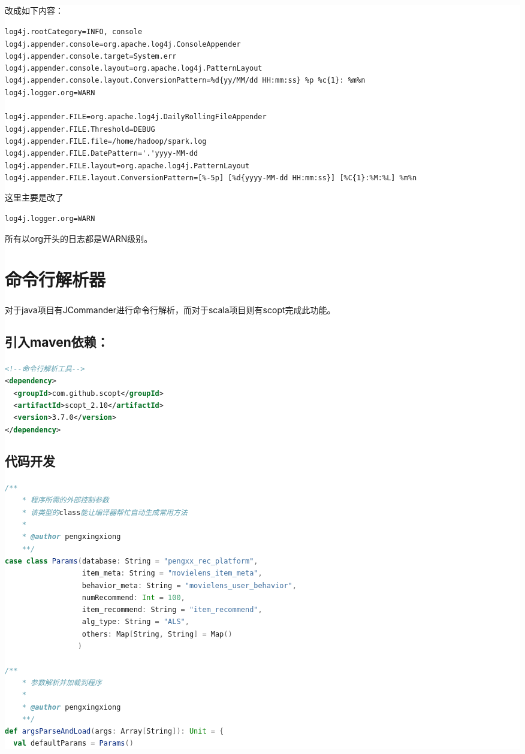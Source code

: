 改成如下内容：

```properties
log4j.rootCategory=INFO, console
log4j.appender.console=org.apache.log4j.ConsoleAppender
log4j.appender.console.target=System.err
log4j.appender.console.layout=org.apache.log4j.PatternLayout
log4j.appender.console.layout.ConversionPattern=%d{yy/MM/dd HH:mm:ss} %p %c{1}: %m%n
log4j.logger.org=WARN

log4j.appender.FILE=org.apache.log4j.DailyRollingFileAppender
log4j.appender.FILE.Threshold=DEBUG
log4j.appender.FILE.file=/home/hadoop/spark.log
log4j.appender.FILE.DatePattern='.'yyyy-MM-dd
log4j.appender.FILE.layout=org.apache.log4j.PatternLayout
log4j.appender.FILE.layout.ConversionPattern=[%-5p] [%d{yyyy-MM-dd HH:mm:ss}] [%C{1}:%M:%L] %m%n
```

这里主要是改了

```properties
log4j.logger.org=WARN
```

所有以org开头的日志都是WARN级别。

# 命令行解析器

对于java项目有JCommander进行命令行解析，而对于scala项目则有scopt完成此功能。

## 引入maven依赖：

```xml
<!--命令行解析工具-->
<dependency>
  <groupId>com.github.scopt</groupId>
  <artifactId>scopt_2.10</artifactId>
  <version>3.7.0</version>
</dependency>
```

## 代码开发

```scala
/**
    * 程序所需的外部控制参数
    * 该类型的class能让编译器帮忙自动生成常用方法
    *
    * @author pengxingxiong
    **/
case class Params(database: String = "pengxx_rec_platform",
                  item_meta: String = "movielens_item_meta",
                  behavior_meta: String = "movielens_user_behavior",
                  numRecommend: Int = 100,
                  item_recommend: String = "item_recommend",
                  alg_type: String = "ALS",
                  others: Map[String, String] = Map()
                 )

/**
    * 参数解析并加载到程序
    *
    * @author pengxingxiong
    **/
def argsParseAndLoad(args: Array[String]): Unit = {
  val defaultParams = Params()
```